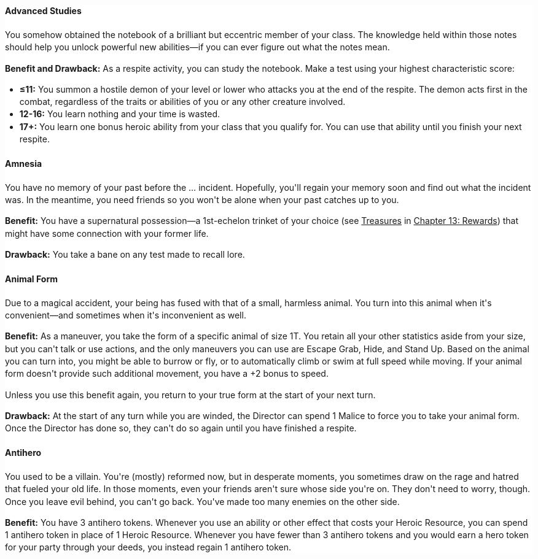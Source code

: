 #### Advanced Studies

You somehow obtained the notebook of a brilliant but eccentric member of your class. The knowledge held within those notes should help you unlock powerful new abilities—if you can ever figure out what the notes mean.

**Benefit and Drawback:** As a respite activity, you can study the notebook. Make a test using your highest characteristic score:

- **≤11:** You summon a hostile demon of your level or lower who attacks you at the end of the respite. The demon acts first in the combat, regardless of the traits or abilities of you or any other creature involved.
- **12-16:** You learn nothing and your time is wasted.
- **17+:** You learn one bonus heroic ability from your class that you qualify for. You can use that ability until you finish your next respite.

#### Amnesia

You have no memory of your past before the … incident. Hopefully, you'll regain your memory soon and find out what the incident was. In the meantime, you need friends so you won't be alone when your past catches up to you.

**Benefit:** You have a supernatural possession—a 1st-echelon trinket of your choice (see [Treasures](#page-327-2) in [Chapter 13: Rewards](#page-327-1)) that might have some connection with your former life.

**Drawback:** You take a bane on any test made to recall lore.

#### Animal Form

Due to a magical accident, your being has fused with that of a small, harmless animal. You turn into this animal when it's convenient—and sometimes when it's inconvenient as well.

**Benefit:** As a maneuver, you take the form of a specific animal of size 1T. You retain all your other statistics aside from your size, but you can't talk or use actions, and the only maneuvers you can use are Escape Grab, Hide, and Stand Up. Based on the animal you can turn into, you might be able to burrow or fly, or to automatically climb or swim at full speed while moving. If your animal form doesn't provide such additional movement, you have a +2 bonus to speed.

Unless you use this benefit again, you return to your true form at the start of your next turn.

**Drawback:** At the start of any turn while you are winded, the Director can spend 1 Malice to force you to take your animal form. Once the Director has done so, they can't do so again until you have finished a respite.

#### Antihero

You used to be a villain. You're (mostly) reformed now, but in desperate moments, you sometimes draw on the rage and hatred that fueled your old life. In those moments, even your friends aren't sure whose side you're on. They don't need to worry, though. Once you leave evil behind, you can't go back. You've made too many enemies on the other side.

**Benefit:** You have 3 antihero tokens. Whenever you use an ability or other effect that costs your Heroic Resource, you can spend 1 antihero token in place of 1 Heroic Resource. Whenever you have fewer than 3 antihero tokens and you would earn a hero token for your party through your deeds, you instead regain 1 antihero token.
